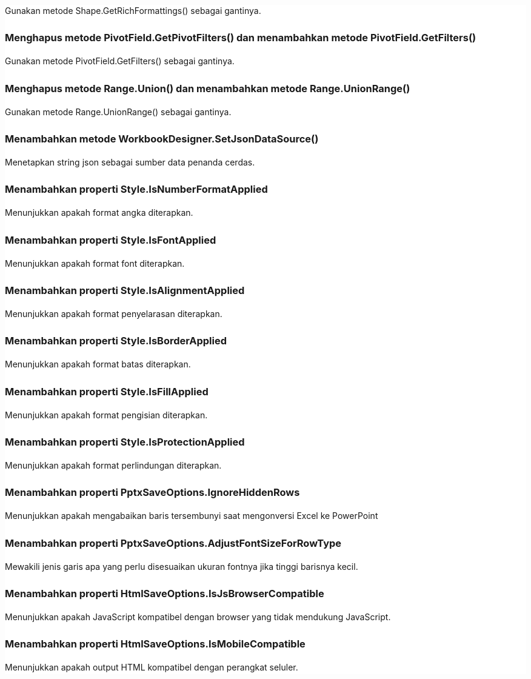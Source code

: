 Gunakan metode Shape.GetRichFormattings() sebagai gantinya.

###  **Menghapus metode PivotField.GetPivotFilters() dan menambahkan metode PivotField.GetFilters()**

Gunakan metode PivotField.GetFilters() sebagai gantinya.

###  **Menghapus metode Range.Union() dan menambahkan metode Range.UnionRange()**

Gunakan metode Range.UnionRange() sebagai gantinya.

###  **Menambahkan metode WorkbookDesigner.SetJsonDataSource()**

Menetapkan string json sebagai sumber data penanda cerdas.

###  **Menambahkan properti Style.IsNumberFormatApplied**

Menunjukkan apakah format angka diterapkan.

###  **Menambahkan properti Style.IsFontApplied**

Menunjukkan apakah format font diterapkan.

###  **Menambahkan properti Style.IsAlignmentApplied**

Menunjukkan apakah format penyelarasan diterapkan.

###  **Menambahkan properti Style.IsBorderApplied**

Menunjukkan apakah format batas diterapkan.

###  **Menambahkan properti Style.IsFillApplied**

Menunjukkan apakah format pengisian diterapkan.

###  **Menambahkan properti Style.IsProtectionApplied**

Menunjukkan apakah format perlindungan diterapkan.

###  **Menambahkan properti PptxSaveOptions.IgnoreHiddenRows**

Menunjukkan apakah mengabaikan baris tersembunyi saat mengonversi Excel ke PowerPoint

###  **Menambahkan properti PptxSaveOptions.AdjustFontSizeForRowType**

Mewakili jenis garis apa yang perlu disesuaikan ukuran fontnya jika tinggi barisnya kecil.

###  **Menambahkan properti HtmlSaveOptions.IsJsBrowserCompatible**

Menunjukkan apakah JavaScript kompatibel dengan browser yang tidak mendukung JavaScript.

###  **Menambahkan properti HtmlSaveOptions.IsMobileCompatible**

 Menunjukkan apakah output HTML kompatibel dengan perangkat seluler.